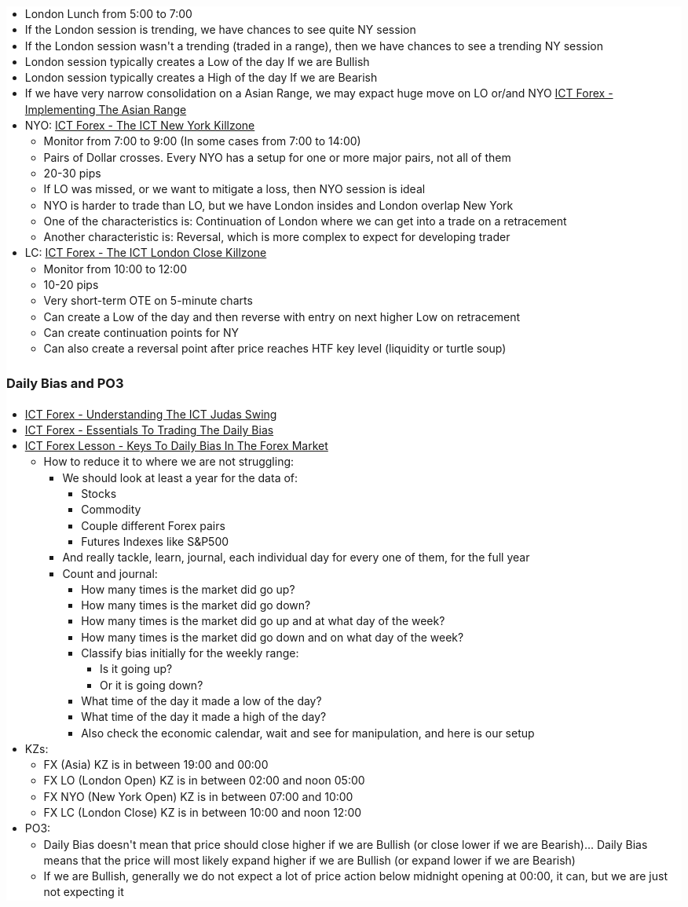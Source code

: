   - London Lunch from 5:00 to 7:00
  - If the London session is trending, we have chances to see quite NY session
  - If the London session wasn't a trending (traded in a range), then we have chances to see a trending NY session
  - London session typically creates a Low of the day If we are Bullish
  - London session typically creates a High of the day If we are Bearish
  - If we have very narrow consolidation on a Asian Range, we may expact huge move on LO or/and NYO
    [ICT Forex - Implementing The Asian Range](https://youtu.be/JA0mLNJeytY)
- NYO: [ICT Forex - The ICT New York Killzone](https://youtu.be/plNN9n7nrxc)
  - Monitor from 7:00 to 9:00 (In some cases from 7:00 to 14:00)
  - Pairs of Dollar crosses. Every NYO has a setup for one or more major pairs, not all of them
  - 20-30 pips
  - If LO was missed, or we want to mitigate a loss, then NYO session is ideal
  - NYO is harder to trade than LO, but we have London insides and London overlap New York
  - One of the characteristics is: Continuation of London where we can get into a trade on a retracement
  - Another characteristic is: Reversal, which is more complex to expect for developing trader
- LC: [ICT Forex - The ICT London Close Killzone](https://youtu.be/3OEUIkkcmLE)
  - Monitor from 10:00 to 12:00
  - 10-20 pips
  - Very short-term OTE on 5-minute charts
  - Can create a Low of the day and then reverse with entry on next higher Low on retracement
  - Can create continuation points for NY
  - Can also create a reversal point after price reaches HTF key level (liquidity or turtle soup)

### Daily Bias and PO3
  - [ICT Forex - Understanding The ICT Judas Swing](https://youtu.be/xJMbva8SjzE)
  - [ICT Forex - Essentials To Trading The Daily Bias](https://youtu.be/vJvcZGGeTZU)
  - [ICT Forex Lesson - Keys To Daily Bias In The Forex Market](https://youtu.be/RLDLuYaZYI4?feature=shared&t=148)
    - How to reduce it to where we are not struggling:
      - We should look at least a year for the data of:
        - Stocks
        - Commodity
        - Couple different Forex pairs
        - Futures Indexes like S&P500
      - And really tackle, learn, journal, each individual day for every one of them, for the full year
      - Count and journal:
        - How many times is the market did go up?
        - How many times is the market did go down?
        - How many times is the market did go up and at what day of the week?
        - How many times is the market did go down and on what day of the week?
        - Classify bias initially for the weekly range:
          - Is it going up?
          - Or it is going down?
        - What time of the day it made a low of the day?
        - What time of the day it made a high of the day?
        - Also check the economic calendar, wait and see for manipulation, and here is our setup
  - KZs:
    - FX (Asia) KZ is in between 19:00 and 00:00
    - FX LO (London Open) KZ is in between 02:00 and noon 05:00
    - FX NYO (New York Open) KZ is in between 07:00 and 10:00
    - FX LC (London Close) KZ is in between 10:00 and noon 12:00
  - PO3:
    - Daily Bias doesn't mean that price should close higher if we are Bullish (or close lower if we are Bearish)...
      Daily Bias means that the price will most likely expand higher if we are Bullish (or expand lower if we are
      Bearish)
    - If we are Bullish, generally we do not expect a lot of price action below midnight opening at 00:00, it can, but
      we are just not expecting it